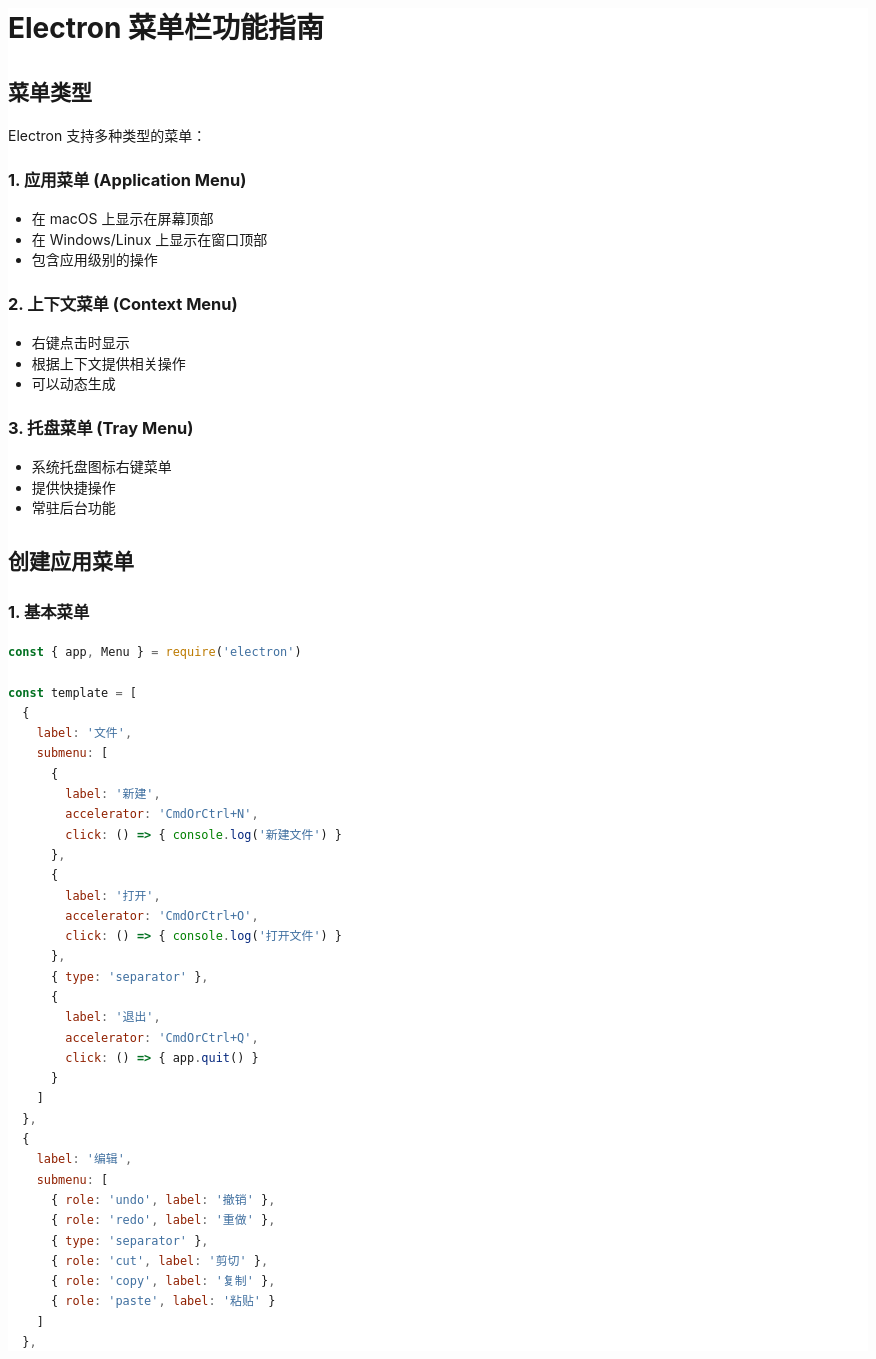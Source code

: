  # Electron 菜单栏功能指南

## 菜单类型

Electron 支持多种类型的菜单：

### 1. 应用菜单 (Application Menu)
- 在 macOS 上显示在屏幕顶部
- 在 Windows/Linux 上显示在窗口顶部
- 包含应用级别的操作

### 2. 上下文菜单 (Context Menu)
- 右键点击时显示
- 根据上下文提供相关操作
- 可以动态生成

### 3. 托盘菜单 (Tray Menu)
- 系统托盘图标右键菜单
- 提供快捷操作
- 常驻后台功能

## 创建应用菜单

### 1. 基本菜单
```javascript
const { app, Menu } = require('electron')

const template = [
  {
    label: '文件',
    submenu: [
      {
        label: '新建',
        accelerator: 'CmdOrCtrl+N',
        click: () => { console.log('新建文件') }
      },
      {
        label: '打开',
        accelerator: 'CmdOrCtrl+O',
        click: () => { console.log('打开文件') }
      },
      { type: 'separator' },
      {
        label: '退出',
        accelerator: 'CmdOrCtrl+Q',
        click: () => { app.quit() }
      }
    ]
  },
  {
    label: '编辑',
    submenu: [
      { role: 'undo', label: '撤销' },
      { role: 'redo', label: '重做' },
      { type: 'separator' },
      { role: 'cut', label: '剪切' },
      { role: 'copy', label: '复制' },
      { role: 'paste', label: '粘贴' }
    ]
  },
```